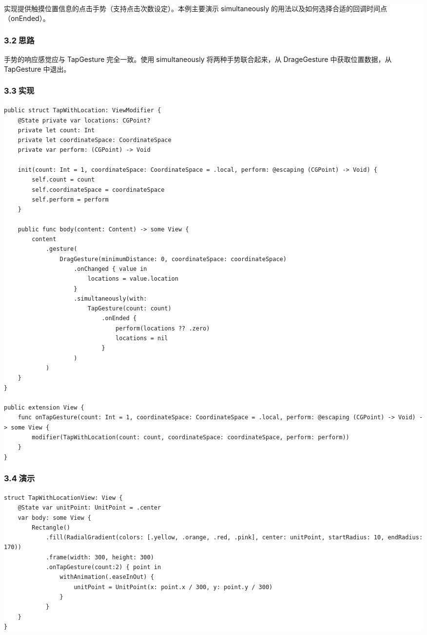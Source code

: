 实现提供触摸位置信息的点击手势（支持点击次数设定）。本例主要演示 simultaneously 的用法以及如何选择合适的回调时间点（onEnded）。

### 3.2 思路

手势的响应感觉应与 TapGesture 完全一致。使用 simultaneously 将两种手势联合起来，从 DrageGesture 中获取位置数据，从
TapGesture 中退出。

### 3.3 实现

    public struct TapWithLocation: ViewModifier {
        @State private var locations: CGPoint?
        private let count: Int
        private let coordinateSpace: CoordinateSpace
        private var perform: (CGPoint) -> Void

        init(count: Int = 1, coordinateSpace: CoordinateSpace = .local, perform: @escaping (CGPoint) -> Void) {
            self.count = count
            self.coordinateSpace = coordinateSpace
            self.perform = perform
        }

        public func body(content: Content) -> some View {
            content
                .gesture(
                    DragGesture(minimumDistance: 0, coordinateSpace: coordinateSpace)
                        .onChanged { value in
                            locations = value.location
                        }
                        .simultaneously(with:
                            TapGesture(count: count)
                                .onEnded {
                                    perform(locations ?? .zero)
                                    locations = nil
                                }
                        )
                )
        }
    }

    public extension View {
        func onTapGesture(count: Int = 1, coordinateSpace: CoordinateSpace = .local, perform: @escaping (CGPoint) -> Void) -> some View {
            modifier(TapWithLocation(count: count, coordinateSpace: coordinateSpace, perform: perform))
        }
    }

### 3.4 演示

    struct TapWithLocationView: View {
        @State var unitPoint: UnitPoint = .center
        var body: some View {
            Rectangle()
                .fill(RadialGradient(colors: [.yellow, .orange, .red, .pink], center: unitPoint, startRadius: 10, endRadius: 170))
                .frame(width: 300, height: 300)
                .onTapGesture(count:2) { point in
                    withAnimation(.easeInOut) {
                        unitPoint = UnitPoint(x: point.x / 300, y: point.y / 300)
                    }
                }
        }
    }
